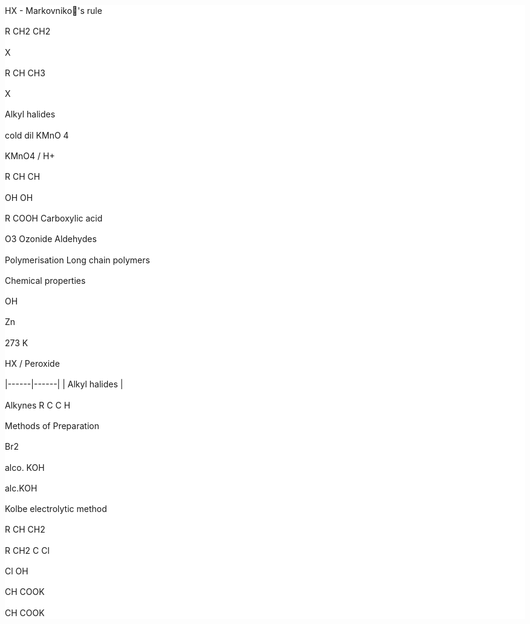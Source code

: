 HX - Markovniko's rule

R CH2 CH2

X

R CH CH3

X

Alkyl halides

cold dil KMnO 4

KMnO4 / H+

R CH CH

OH OH

R COOH Carboxylic acid

O3 Ozonide Aldehydes

Polymerisation Long chain polymers

Chemical properties

OH

Zn

273 K

HX / Peroxide







|------|------|
| Alkyl halides |
  

Alkynes R C C H

Methods of Preparation

Br2

alco. KOH

alc.KOH

Kolbe electrolytic method

R CH CH2

R CH2 C Cl

Cl OH

CH COOK

CH COOK  
